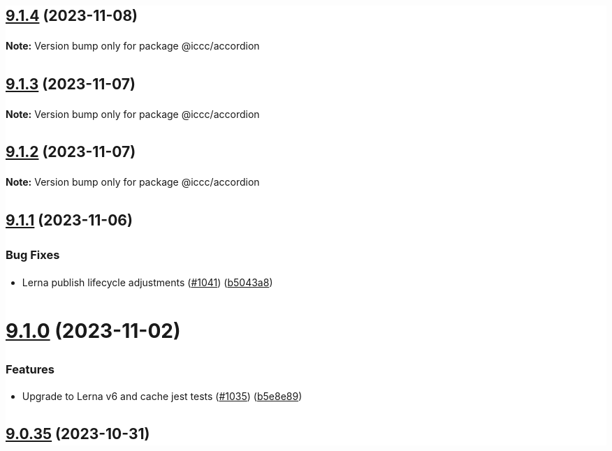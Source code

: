 



## [9.1.4](https://git.autodesk.com/dpe/iccc/compare/@iccc/accordion@9.1.3...@iccc/accordion@9.1.4) (2023-11-08)

**Note:** Version bump only for package @iccc/accordion





## [9.1.3](https://git.autodesk.com/dpe/iccc/compare/@iccc/accordion@9.1.2...@iccc/accordion@9.1.3) (2023-11-07)

**Note:** Version bump only for package @iccc/accordion





## [9.1.2](https://git.autodesk.com/dpe/iccc/compare/@iccc/accordion@9.1.1...@iccc/accordion@9.1.2) (2023-11-07)

**Note:** Version bump only for package @iccc/accordion





## [9.1.1](https://git.autodesk.com/dpe/iccc/compare/@iccc/accordion@9.1.0...@iccc/accordion@9.1.1) (2023-11-06)


### Bug Fixes

* Lerna publish lifecycle adjustments ([#1041](https://git.autodesk.com/dpe/iccc/issues/1041)) ([b5043a8](https://git.autodesk.com/dpe/iccc/commits/b5043a85129acd52ed60cf1d978f8954dddd804a))





# [9.1.0](https://git.autodesk.com/dpe/iccc/compare/@iccc/accordion@9.0.35...@iccc/accordion@9.1.0) (2023-11-02)


### Features

* Upgrade to Lerna v6 and cache jest tests ([#1035](https://git.autodesk.com/dpe/iccc/issues/1035)) ([b5e8e89](https://git.autodesk.com/dpe/iccc/commits/b5e8e897ff49b37c04fcb261fe3a2bf7fa1cf727))





## [9.0.35](https://git.autodesk.com//dpe/iccc/compare/@iccc/accordion@9.0.34...@iccc/accordion@9.0.35) (2023-10-31)
